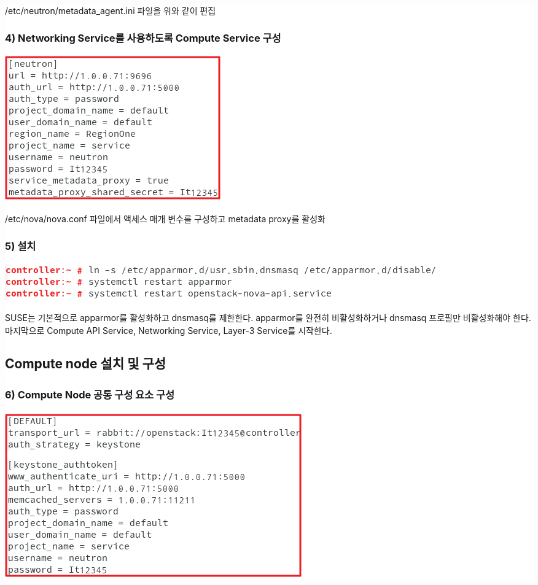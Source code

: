 /etc/neutron/metadata_agent.ini 파일을 위와 같이 편집

### 4) Networking Service를 사용하도록 Compute Service 구성

![openstack_In_seLinux_047](/assets/images/openstack_In_seLinux/047.png)

/etc/nova/nova.conf 파일에서 액세스 매개 변수를 구성하고 metadata proxy를 활성화

### 5) 설치

![openstack_In_seLinux_048](/assets/images/openstack_In_seLinux/048.png)

SUSE는 기본적으로 apparmor를 활성화하고 dnsmasq를 제한한다.
apparmor를 완전히 비활성화하거나 dnsmasq 프로필만 비활성화해야 한다.
마지막으로 Compute API Service, Networking Service, Layer-3 Service를 시작한다.

## Compute node 설치 및 구성

### 6) Compute Node 공통 구성 요소 구성

![openstack_In_seLinux_049](/assets/images/openstack_In_seLinux/049.png)
